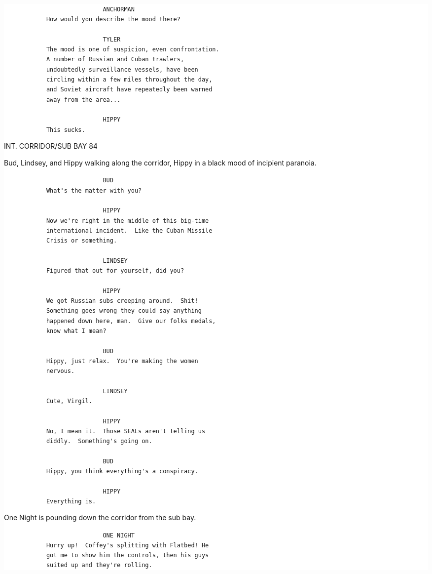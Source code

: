                                 ANCHORMAN
                How would you describe the mood there?

                                TYLER
                The mood is one of suspicion, even confrontation.
                A number of Russian and Cuban trawlers,
                undoubtedly surveillance vessels, have been
                circling within a few miles throughout the day,
                and Soviet aircraft have repeatedly been warned
                away from the area...

                                HIPPY
                This sucks.

INT. CORRIDOR/SUB BAY                                                   84

Bud, Lindsey, and Hippy walking along the corridor, Hippy in a black mood of
incipient paranoia.

                                BUD
                What's the matter with you?

                                HIPPY
                Now we're right in the middle of this big-time
                international incident.  Like the Cuban Missile
                Crisis or something.

                                LINDSEY
                Figured that out for yourself, did you?

                                HIPPY
                We got Russian subs creeping around.  Shit!
                Something goes wrong they could say anything
                happened down here, man.  Give our folks medals,
                know what I mean?

                                BUD
                Hippy, just relax.  You're making the women
                nervous.

                                LINDSEY
                Cute, Virgil.

                                HIPPY
                No, I mean it.  Those SEALs aren't telling us
                diddly.  Something's going on.

                                BUD
                Hippy, you think everything's a conspiracy.

                                HIPPY
                Everything is.

One Night is pounding down the corridor from the sub bay.

                                ONE NIGHT
                Hurry up!  Coffey's splitting with Flatbed! He
                got me to show him the controls, then his guys
                suited up and they're rolling.
